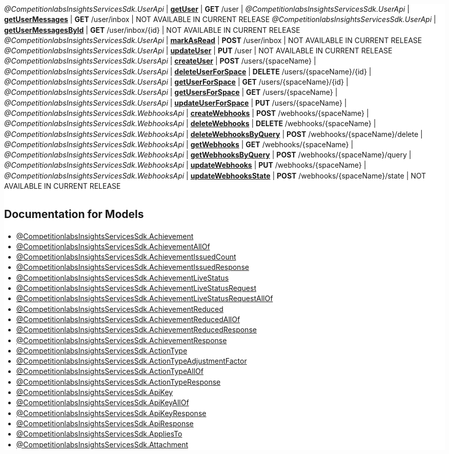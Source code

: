 *@CompetitionlabsInsightsServicesSdk.UserApi* | [**getUser**](docs/UserApi.md#getUser) | **GET** /user | 
*@CompetitionlabsInsightsServicesSdk.UserApi* | [**getUserMessages**](docs/UserApi.md#getUserMessages) | **GET** /user/inbox | NOT AVAILABLE IN CURRENT RELEASE
*@CompetitionlabsInsightsServicesSdk.UserApi* | [**getUserMessagesById**](docs/UserApi.md#getUserMessagesById) | **GET** /user/inbox/{id} | NOT AVAILABLE IN CURRENT RELEASE
*@CompetitionlabsInsightsServicesSdk.UserApi* | [**markAsRead**](docs/UserApi.md#markAsRead) | **POST** /user/inbox | NOT AVAILABLE IN CURRENT RELEASE
*@CompetitionlabsInsightsServicesSdk.UserApi* | [**updateUser**](docs/UserApi.md#updateUser) | **PUT** /user | NOT AVAILABLE IN CURRENT RELEASE
*@CompetitionlabsInsightsServicesSdk.UsersApi* | [**createUser**](docs/UsersApi.md#createUser) | **POST** /users/{spaceName} | 
*@CompetitionlabsInsightsServicesSdk.UsersApi* | [**deleteUserForSpace**](docs/UsersApi.md#deleteUserForSpace) | **DELETE** /users/{spaceName}/{id} | 
*@CompetitionlabsInsightsServicesSdk.UsersApi* | [**getUserForSpace**](docs/UsersApi.md#getUserForSpace) | **GET** /users/{spaceName}/{id} | 
*@CompetitionlabsInsightsServicesSdk.UsersApi* | [**getUsersForSpace**](docs/UsersApi.md#getUsersForSpace) | **GET** /users/{spaceName} | 
*@CompetitionlabsInsightsServicesSdk.UsersApi* | [**updateUserForSpace**](docs/UsersApi.md#updateUserForSpace) | **PUT** /users/{spaceName} | 
*@CompetitionlabsInsightsServicesSdk.WebhooksApi* | [**createWebhooks**](docs/WebhooksApi.md#createWebhooks) | **POST** /webhooks/{spaceName} | 
*@CompetitionlabsInsightsServicesSdk.WebhooksApi* | [**deleteWebhooks**](docs/WebhooksApi.md#deleteWebhooks) | **DELETE** /webhooks/{spaceName} | 
*@CompetitionlabsInsightsServicesSdk.WebhooksApi* | [**deleteWebhooksByQuery**](docs/WebhooksApi.md#deleteWebhooksByQuery) | **POST** /webhooks/{spaceName}/delete | 
*@CompetitionlabsInsightsServicesSdk.WebhooksApi* | [**getWebhooks**](docs/WebhooksApi.md#getWebhooks) | **GET** /webhooks/{spaceName} | 
*@CompetitionlabsInsightsServicesSdk.WebhooksApi* | [**getWebhooksByQuery**](docs/WebhooksApi.md#getWebhooksByQuery) | **POST** /webhooks/{spaceName}/query | 
*@CompetitionlabsInsightsServicesSdk.WebhooksApi* | [**updateWebhooks**](docs/WebhooksApi.md#updateWebhooks) | **PUT** /webhooks/{spaceName} | 
*@CompetitionlabsInsightsServicesSdk.WebhooksApi* | [**updateWebhooksState**](docs/WebhooksApi.md#updateWebhooksState) | **POST** /webhooks/{spaceName}/state | NOT AVAILABLE IN CURRENT RELEASE


## Documentation for Models

 - [@CompetitionlabsInsightsServicesSdk.Achievement](docs/Achievement.md)
 - [@CompetitionlabsInsightsServicesSdk.AchievementAllOf](docs/AchievementAllOf.md)
 - [@CompetitionlabsInsightsServicesSdk.AchievementIssuedCount](docs/AchievementIssuedCount.md)
 - [@CompetitionlabsInsightsServicesSdk.AchievementIssuedResponse](docs/AchievementIssuedResponse.md)
 - [@CompetitionlabsInsightsServicesSdk.AchievementLiveStatus](docs/AchievementLiveStatus.md)
 - [@CompetitionlabsInsightsServicesSdk.AchievementLiveStatusRequest](docs/AchievementLiveStatusRequest.md)
 - [@CompetitionlabsInsightsServicesSdk.AchievementLiveStatusRequestAllOf](docs/AchievementLiveStatusRequestAllOf.md)
 - [@CompetitionlabsInsightsServicesSdk.AchievementReduced](docs/AchievementReduced.md)
 - [@CompetitionlabsInsightsServicesSdk.AchievementReducedAllOf](docs/AchievementReducedAllOf.md)
 - [@CompetitionlabsInsightsServicesSdk.AchievementReducedResponse](docs/AchievementReducedResponse.md)
 - [@CompetitionlabsInsightsServicesSdk.AchievementResponse](docs/AchievementResponse.md)
 - [@CompetitionlabsInsightsServicesSdk.ActionType](docs/ActionType.md)
 - [@CompetitionlabsInsightsServicesSdk.ActionTypeAdjustmentFactor](docs/ActionTypeAdjustmentFactor.md)
 - [@CompetitionlabsInsightsServicesSdk.ActionTypeAllOf](docs/ActionTypeAllOf.md)
 - [@CompetitionlabsInsightsServicesSdk.ActionTypeResponse](docs/ActionTypeResponse.md)
 - [@CompetitionlabsInsightsServicesSdk.ApiKey](docs/ApiKey.md)
 - [@CompetitionlabsInsightsServicesSdk.ApiKeyAllOf](docs/ApiKeyAllOf.md)
 - [@CompetitionlabsInsightsServicesSdk.ApiKeyResponse](docs/ApiKeyResponse.md)
 - [@CompetitionlabsInsightsServicesSdk.ApiResponse](docs/ApiResponse.md)
 - [@CompetitionlabsInsightsServicesSdk.AppliesTo](docs/AppliesTo.md)
 - [@CompetitionlabsInsightsServicesSdk.Attachment](docs/Attachment.md)